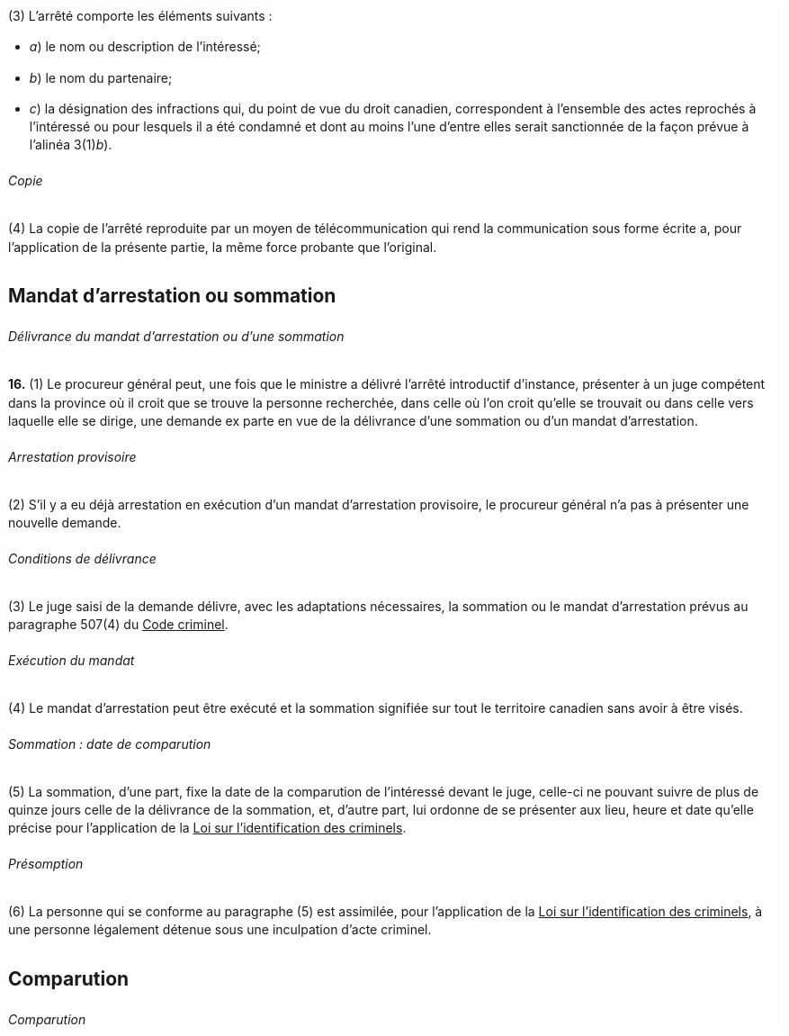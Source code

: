 (3) L’arrêté comporte les éléments suivants :

  * _a_) le nom ou description de l’intéressé;

  * _b_) le nom du partenaire;

  * _c_) la désignation des infractions qui, du point de vue du droit canadien, correspondent à l’ensemble des actes reprochés à l’intéressé ou pour lesquels il a été condamné et dont au moins l’une d’entre elles serait sanctionnée de la façon prévue à l’alinéa 3(1)_b_).

###### Copie

(4) La copie de l’arrêté reproduite par un moyen de télécommunication qui rend la communication sous forme écrite a, pour l’application de la présente partie, la même force probante que l’original.

## Mandat d’arrestation ou sommation

###### Délivrance du mandat d’arrestation ou d’une sommation

**16.** (1) Le procureur général peut, une fois que le ministre a délivré l’arrêté introductif d’instance, présenter à un juge compétent dans la province où il croit que se trouve la personne recherchée, dans celle où l’on croit qu’elle se trouvait ou dans celle vers laquelle elle se dirige, une demande ex parte en vue de la délivrance d’une sommation ou d’un mandat d’arrestation.

###### Arrestation provisoire

(2) S’il y a eu déjà arrestation en exécution d’un mandat d’arrestation provisoire, le procureur général n’a pas à présenter une nouvelle demande.

###### Conditions de délivrance

(3) Le juge saisi de la demande délivre, avec les adaptations nécessaires, la sommation ou le mandat d’arrestation prévus au paragraphe 507(4) du [Code criminel](/canada/fra/lois/C/C-46.md).

###### Exécution du mandat

(4) Le mandat d’arrestation peut être exécuté et la sommation signifiée sur tout le territoire canadien sans avoir à être visés.

###### Sommation : date de comparution

(5) La sommation, d’une part, fixe la date de la comparution de l’intéressé devant le juge, celle-ci ne pouvant suivre de plus de quinze jours celle de la délivrance de la sommation, et, d’autre part, lui ordonne de se présenter aux lieu, heure et date qu’elle précise pour l’application de la [Loi sur l’identification des criminels](/canada/fra/lois/I/I-1.md).

###### Présomption

(6) La personne qui se conforme au paragraphe (5) est assimilée, pour l’application de la [Loi sur l’identification des criminels](/canada/fra/lois/I/I-1.md), à une personne légalement détenue sous une inculpation d’acte criminel.

## Comparution

###### Comparution
